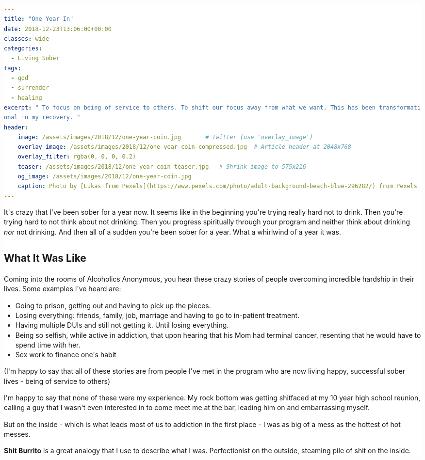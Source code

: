 ```yaml
---
title: "One Year In"
date: 2018-12-23T13:06:00+00:00
classes: wide
categories:
  - Living Sober
tags:
  - god
  - surrender
  - healing
excerpt: " To focus on being of service to others. To shift our focus away from what we want. This has been transformational in my recovery. "
header:
    image: /assets/images/2018/12/one-year-coin.jpg       # Twitter (use 'overlay_image')
    overlay_image: /assets/images/2018/12/one-year-coin-compressed.jpg  # Article header at 2048x768
    overlay_filter: rgba(0, 0, 0, 0.2)
    teaser: /assets/images/2018/12/one-year-coin-teaser.jpg   # Shrink image to 575x216
    og_image: /assets/images/2018/12/one-year-coin.jpg
    caption: Photo by [Lukas from Pexels](https://www.pexels.com/photo/adult-background-beach-blue-296282/) from Pexels
---
```


It's crazy that I've been sober for a year now. It seems like in the beginning you're trying really hard not to drink. Then you're trying hard to not think about not drinking. Then you progress spiritually through your program and neither think about drinking *nor* not drinking. And then all of a sudden you're been sober for a year. What a whirlwind of a year it was.

## What It Was Like

Coming into the rooms of Alcoholics Anonymous, you hear these crazy stories of people overcoming incredible hardship in their lives. Some examples I've heard are:

- Going to prison, getting out and having to pick up the pieces.
- Losing everything: friends, family, job, marriage and having to go to in-patient treatment.
- Having multiple DUIs and still not getting it. Until losing everything.
- Being so selfish, while active in addiction, that upon hearing that his Mom had terminal cancer, resenting that he would have to spend time with her.
- Sex work to finance one's habit

(I'm happy to say that all of these stories are from people I've met in the program who are now living happy, successful sober lives - being of service to others)

I'm happy to say that none of these were my experience. My rock bottom was getting shitfaced at my 10 year high school reunion, calling a guy that I wasn't even interested in to come meet me at the bar, leading him on and embarrassing myself. 

But on the inside - which is what leads most of us to addiction in the first place - I was as big of a mess as the hottest of hot messes.

**Shit Burrito** is a great analogy that I use to describe what I was. Perfectionist on the outside, steaming pile of shit on the inside.
